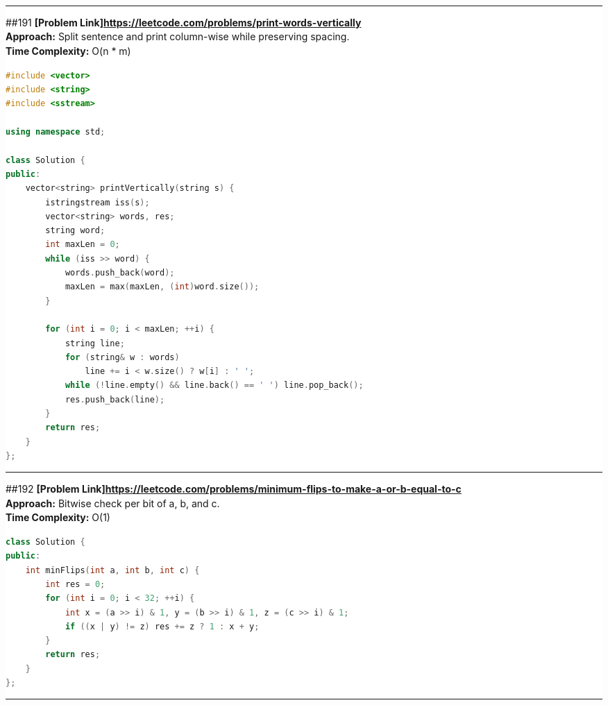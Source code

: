 
---

##191 ****[Problem Link]https://leetcode.com/problems/print-words-vertically****  
**Approach:** Split sentence and print column-wise while preserving spacing.  
**Time Complexity:** O(n * m)

```cpp
#include <vector>
#include <string>
#include <sstream>

using namespace std;

class Solution {
public:
    vector<string> printVertically(string s) {
        istringstream iss(s);
        vector<string> words, res;
        string word;
        int maxLen = 0;
        while (iss >> word) {
            words.push_back(word);
            maxLen = max(maxLen, (int)word.size());
        }

        for (int i = 0; i < maxLen; ++i) {
            string line;
            for (string& w : words)
                line += i < w.size() ? w[i] : ' ';
            while (!line.empty() && line.back() == ' ') line.pop_back();
            res.push_back(line);
        }
        return res;
    }
};
```

---

##192 ****[Problem Link]https://leetcode.com/problems/minimum-flips-to-make-a-or-b-equal-to-c****  
**Approach:** Bitwise check per bit of a, b, and c.  
**Time Complexity:** O(1)

```cpp
class Solution {
public:
    int minFlips(int a, int b, int c) {
        int res = 0;
        for (int i = 0; i < 32; ++i) {
            int x = (a >> i) & 1, y = (b >> i) & 1, z = (c >> i) & 1;
            if ((x | y) != z) res += z ? 1 : x + y;
        }
        return res;
    }
};
```

---